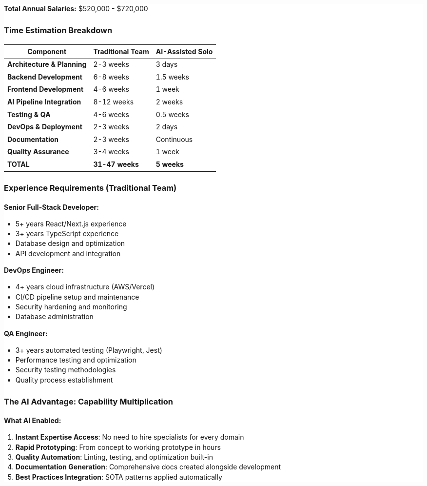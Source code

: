 **Total Annual Salaries:** $520,000 - $720,000

### Time Estimation Breakdown

| Component                   | Traditional Team | AI-Assisted Solo |
| --------------------------- | ---------------- | ---------------- |
| **Architecture & Planning** | 2-3 weeks        | 3 days           |
| **Backend Development**     | 6-8 weeks        | 1.5 weeks        |
| **Frontend Development**    | 4-6 weeks        | 1 week           |
| **AI Pipeline Integration** | 8-12 weeks       | 2 weeks          |
| **Testing & QA**            | 4-6 weeks        | 0.5 weeks        |
| **DevOps & Deployment**     | 2-3 weeks        | 2 days           |
| **Documentation**           | 2-3 weeks        | Continuous       |
| **Quality Assurance**       | 3-4 weeks        | 1 week           |
| **TOTAL**                   | **31-47 weeks**  | **5 weeks**      |

### Experience Requirements (Traditional Team)

**Senior Full-Stack Developer:**

- 5+ years React/Next.js experience
- 3+ years TypeScript experience
- Database design and optimization
- API development and integration

**DevOps Engineer:**

- 4+ years cloud infrastructure (AWS/Vercel)
- CI/CD pipeline setup and maintenance
- Security hardening and monitoring
- Database administration

**QA Engineer:**

- 3+ years automated testing (Playwright, Jest)
- Performance testing and optimization
- Security testing methodologies
- Quality process establishment

### The AI Advantage: Capability Multiplication

**What AI Enabled:**

1. **Instant Expertise Access**: No need to hire specialists for every domain
2. **Rapid Prototyping**: From concept to working prototype in hours
3. **Quality Automation**: Linting, testing, and optimization built-in
4. **Documentation Generation**: Comprehensive docs created alongside development
5. **Best Practices Integration**: SOTA patterns applied automatically
